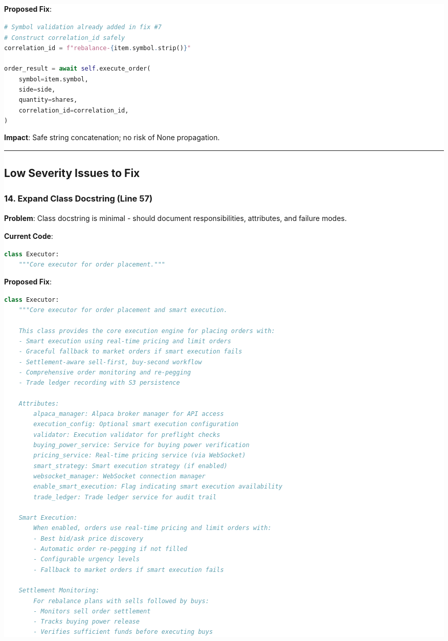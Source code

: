 **Proposed Fix**:
```python
# Symbol validation already added in fix #7
# Construct correlation_id safely
correlation_id = f"rebalance-{item.symbol.strip()}"

order_result = await self.execute_order(
    symbol=item.symbol,
    side=side,
    quantity=shares,
    correlation_id=correlation_id,
)
```

**Impact**: Safe string concatenation; no risk of None propagation.

---

## Low Severity Issues to Fix

### 14. Expand Class Docstring (Line 57)
**Problem**: Class docstring is minimal - should document responsibilities, attributes, and failure modes.

**Current Code**:
```python
class Executor:
    """Core executor for order placement."""
```

**Proposed Fix**:
```python
class Executor:
    """Core executor for order placement and smart execution.
    
    This class provides the core execution engine for placing orders with:
    - Smart execution using real-time pricing and limit orders
    - Graceful fallback to market orders if smart execution fails
    - Settlement-aware sell-first, buy-second workflow
    - Comprehensive order monitoring and re-pegging
    - Trade ledger recording with S3 persistence
    
    Attributes:
        alpaca_manager: Alpaca broker manager for API access
        execution_config: Optional smart execution configuration
        validator: Execution validator for preflight checks
        buying_power_service: Service for buying power verification
        pricing_service: Real-time pricing service (via WebSocket)
        smart_strategy: Smart execution strategy (if enabled)
        websocket_manager: WebSocket connection manager
        enable_smart_execution: Flag indicating smart execution availability
        trade_ledger: Trade ledger service for audit trail
        
    Smart Execution:
        When enabled, orders use real-time pricing and limit orders with:
        - Best bid/ask price discovery
        - Automatic order re-pegging if not filled
        - Configurable urgency levels
        - Fallback to market orders if smart execution fails
        
    Settlement Monitoring:
        For rebalance plans with sells followed by buys:
        - Monitors sell order settlement
        - Tracks buying power release
        - Verifies sufficient funds before executing buys
```